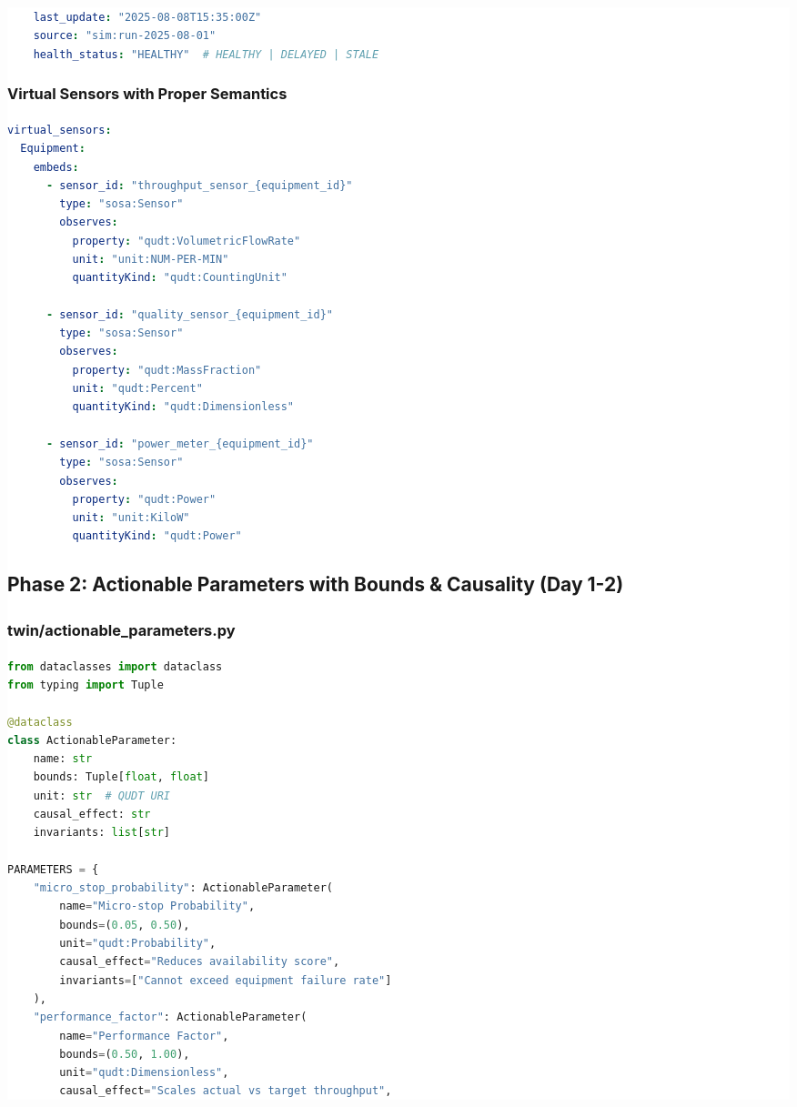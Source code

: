 ```yaml
    last_update: "2025-08-08T15:35:00Z"
    source: "sim:run-2025-08-01"
    health_status: "HEALTHY"  # HEALTHY | DELAYED | STALE
```

### Virtual Sensors with Proper Semantics

```yaml
virtual_sensors:
  Equipment:
    embeds:
      - sensor_id: "throughput_sensor_{equipment_id}"
        type: "sosa:Sensor"
        observes:
          property: "qudt:VolumetricFlowRate"
          unit: "unit:NUM-PER-MIN"
          quantityKind: "qudt:CountingUnit"
          
      - sensor_id: "quality_sensor_{equipment_id}"
        type: "sosa:Sensor"
        observes:
          property: "qudt:MassFraction"
          unit: "qudt:Percent"
          quantityKind: "qudt:Dimensionless"
          
      - sensor_id: "power_meter_{equipment_id}"
        type: "sosa:Sensor"
        observes:
          property: "qudt:Power"
          unit: "unit:KiloW"
          quantityKind: "qudt:Power"
```

## Phase 2: Actionable Parameters with Bounds & Causality (Day 1-2)

### twin/actionable_parameters.py

```python
from dataclasses import dataclass
from typing import Tuple

@dataclass
class ActionableParameter:
    name: str
    bounds: Tuple[float, float]
    unit: str  # QUDT URI
    causal_effect: str
    invariants: list[str]

PARAMETERS = {
    "micro_stop_probability": ActionableParameter(
        name="Micro-stop Probability",
        bounds=(0.05, 0.50),
        unit="qudt:Probability",
        causal_effect="Reduces availability score",
        invariants=["Cannot exceed equipment failure rate"]
    ),
    "performance_factor": ActionableParameter(
        name="Performance Factor",
        bounds=(0.50, 1.00),
        unit="qudt:Dimensionless",
        causal_effect="Scales actual vs target throughput",
```
